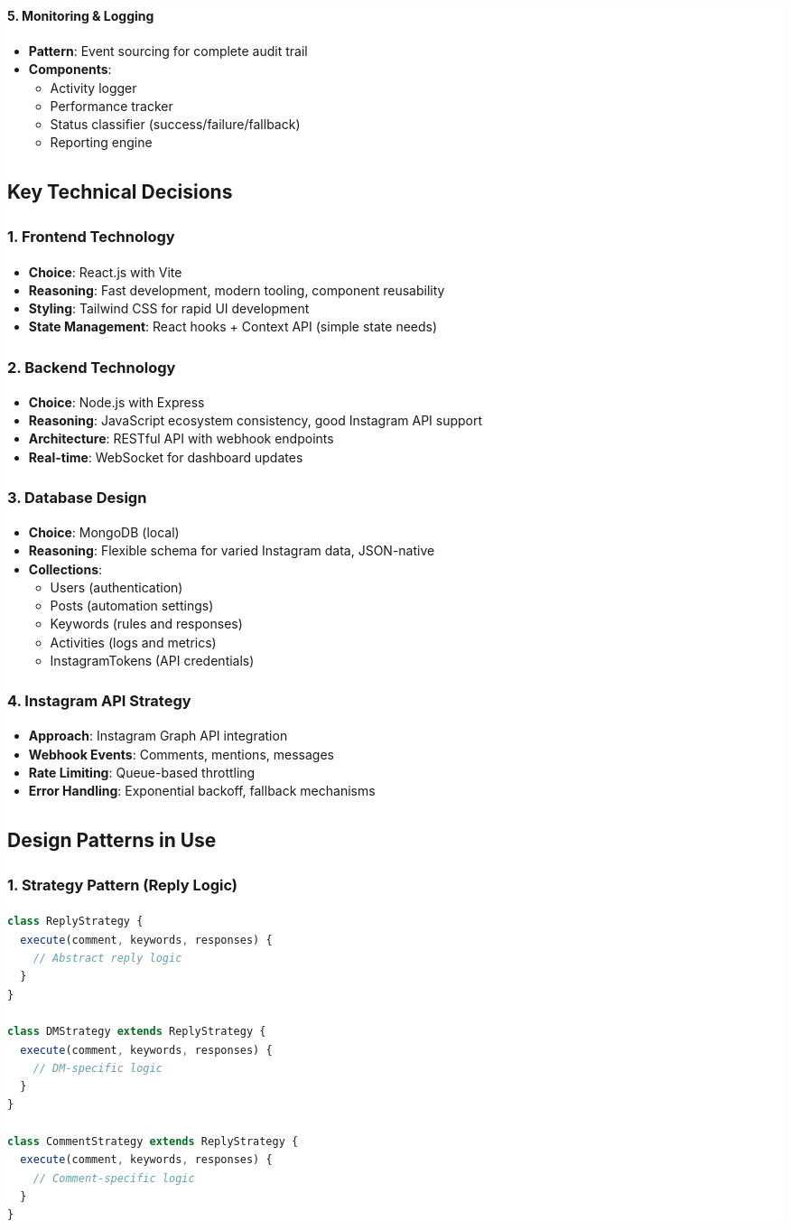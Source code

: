 #### 5. Monitoring & Logging
- **Pattern**: Event sourcing for complete audit trail
- **Components**:
  - Activity logger
  - Performance tracker
  - Status classifier (success/failure/fallback)
  - Reporting engine

## Key Technical Decisions

### 1. Frontend Technology
- **Choice**: React.js with Vite
- **Reasoning**: Fast development, modern tooling, component reusability
- **Styling**: Tailwind CSS for rapid UI development
- **State Management**: React hooks + Context API (simple state needs)

### 2. Backend Technology
- **Choice**: Node.js with Express
- **Reasoning**: JavaScript ecosystem consistency, good Instagram API support
- **Architecture**: RESTful API with webhook endpoints
- **Real-time**: WebSocket for dashboard updates

### 3. Database Design
- **Choice**: MongoDB (local)
- **Reasoning**: Flexible schema for varied Instagram data, JSON-native
- **Collections**:
  - Users (authentication)
  - Posts (automation settings)
  - Keywords (rules and responses)
  - Activities (logs and metrics)
  - InstagramTokens (API credentials)

### 4. Instagram API Strategy
- **Approach**: Instagram Graph API integration
- **Webhook Events**: Comments, mentions, messages
- **Rate Limiting**: Queue-based throttling
- **Error Handling**: Exponential backoff, fallback mechanisms

## Design Patterns in Use

### 1. Strategy Pattern (Reply Logic)
```javascript
class ReplyStrategy {
  execute(comment, keywords, responses) {
    // Abstract reply logic
  }
}

class DMStrategy extends ReplyStrategy {
  execute(comment, keywords, responses) {
    // DM-specific logic
  }
}

class CommentStrategy extends ReplyStrategy {
  execute(comment, keywords, responses) {
    // Comment-specific logic
  }
}
```
